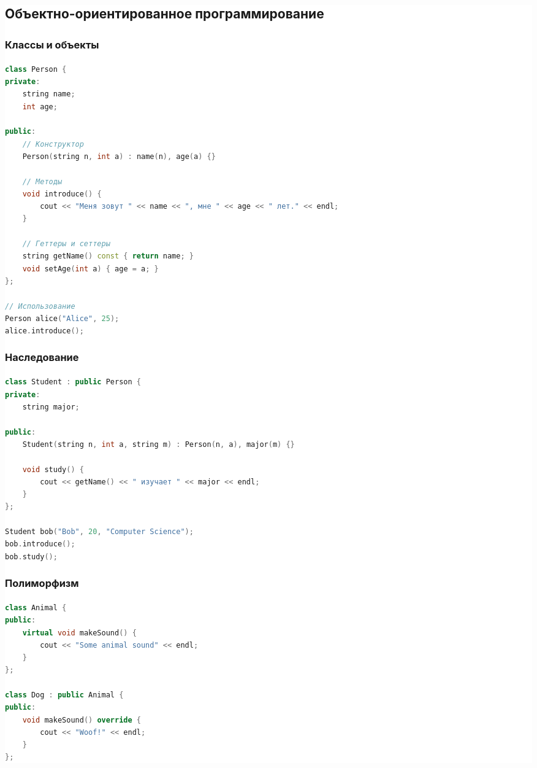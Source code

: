 ## Объектно-ориентированное программирование

### Классы и объекты
```cpp
class Person {
private:
    string name;
    int age;
    
public:
    // Конструктор
    Person(string n, int a) : name(n), age(a) {}
    
    // Методы
    void introduce() {
        cout << "Меня зовут " << name << ", мне " << age << " лет." << endl;
    }
    
    // Геттеры и сеттеры
    string getName() const { return name; }
    void setAge(int a) { age = a; }
};

// Использование
Person alice("Alice", 25);
alice.introduce();
```

### Наследование
```cpp
class Student : public Person {
private:
    string major;
    
public:
    Student(string n, int a, string m) : Person(n, a), major(m) {}
    
    void study() {
        cout << getName() << " изучает " << major << endl;
    }
};

Student bob("Bob", 20, "Computer Science");
bob.introduce();
bob.study();
```

### Полиморфизм
```cpp
class Animal {
public:
    virtual void makeSound() {
        cout << "Some animal sound" << endl;
    }
};

class Dog : public Animal {
public:
    void makeSound() override {
        cout << "Woof!" << endl;
    }
};

```